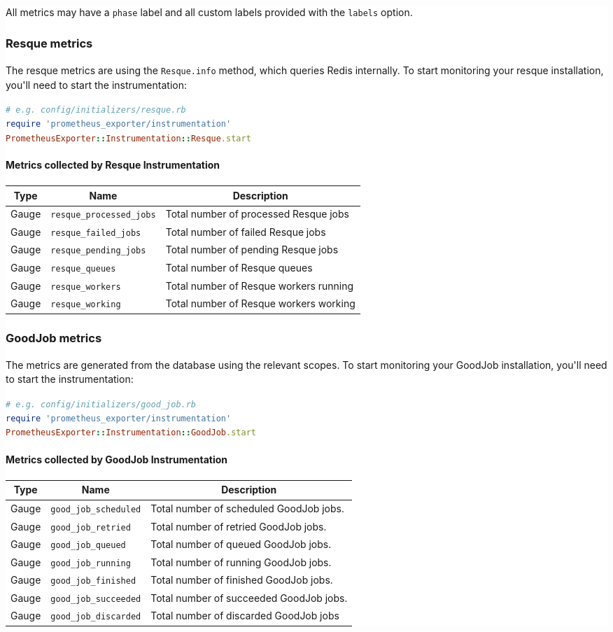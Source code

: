All metrics may have a `phase` label and all custom labels provided with the `labels` option.

### Resque metrics

The resque metrics are using the `Resque.info` method, which queries Redis internally. To start monitoring your resque
installation, you'll need to start the instrumentation:

```ruby
# e.g. config/initializers/resque.rb
require 'prometheus_exporter/instrumentation'
PrometheusExporter::Instrumentation::Resque.start
```

#### Metrics collected by Resque Instrumentation

| Type  | Name                    | Description                            |
| ---   | ---                     | ---                                    |
| Gauge | `resque_processed_jobs` | Total number of processed Resque jobs  |
| Gauge | `resque_failed_jobs`    | Total number of failed Resque jobs     |
| Gauge | `resque_pending_jobs`   | Total number of pending Resque jobs    |
| Gauge | `resque_queues`         | Total number of Resque queues          |
| Gauge | `resque_workers`        | Total number of Resque workers running |
| Gauge | `resque_working`        | Total number of Resque workers working |

### GoodJob metrics

The metrics are generated from the database using the relevant scopes. To start monitoring your GoodJob
installation, you'll need to start the instrumentation:

```ruby
# e.g. config/initializers/good_job.rb
require 'prometheus_exporter/instrumentation'
PrometheusExporter::Instrumentation::GoodJob.start
```

#### Metrics collected by GoodJob Instrumentation

| Type  | Name                 | Description                             |
| ---   |----------------------|-----------------------------------------|
| Gauge | `good_job_scheduled` | Total number of scheduled GoodJob jobs. |
| Gauge | `good_job_retried`   | Total number of retried GoodJob jobs.   |
| Gauge | `good_job_queued`    | Total number of queued GoodJob jobs.    |
| Gauge | `good_job_running`   | Total number of running GoodJob jobs.   |
| Gauge | `good_job_finished`  | Total number of finished GoodJob jobs.  |
| Gauge | `good_job_succeeded` | Total number of succeeded GoodJob jobs. |
| Gauge | `good_job_discarded` | Total number of discarded GoodJob jobs  |
